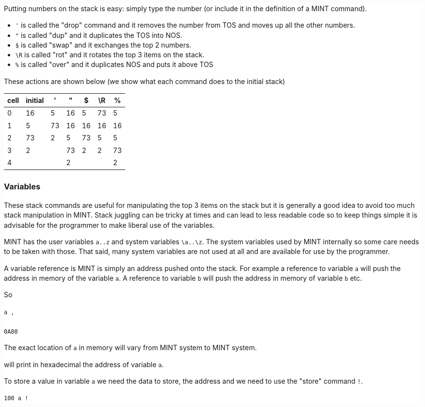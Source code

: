 Putting numbers on the stack is easy: simply type the number (or include it in the definition of a MINT command).

- `'` is called the "drop" command and it removes the number from TOS and moves up all the other numbers.
- `"` is called "dup" and it duplicates the TOS into NOS.
- `$` is called "swap" and it exchanges the top 2 numbers.
- `\R` is called "rot" and it rotates the top 3 items on the stack.
- `%` is called "over" and it duplicates NOS and puts it above TOS

These actions are shown below (we show what each command does to the initial stack)

| cell | initial | '   | "   | $   | \R  | %   |
| ---- | ------- | --- | --- | --- | --- | --- |
| 0    | 16      | 5   | 16  | 5   | 73  | 5   |
| 1    | 5       | 73  | 16  | 16  | 16  | 16  |
| 2    | 73      | 2   | 5   | 73  | 5   | 5   |
| 3    | 2       |     | 73  | 2   | 2   | 73  |
| 4    |         |     | 2   |     |     | 2   |

### Variables

These stack commands are useful for manipulating the top 3 items on the stack but it is generally a good idea to avoid too much stack manipulation in MINT. Stack juggling can be tricky at times and can lead to less readable code so to keep things simple it is advisable for the programmer to make liberal use of the variables.

MINT has the user variables `a..z` and system variables `\a..\z`. The system variables used by MINT internally so some care needs to be taken with those. That said, many system variables are not used at all and are available for use by the programmer.

A variable reference is MINT is simply an address pushed onto the stack. For example a reference to variable `a` will push the address in memory of the variable `a`. A reference to variable `b` will push the address in memory of variable `b` etc.

So

```
a ,

0A80
```

The exact location of `a` in memory will vary from MINT system to MINT system.

will print in hexadecimal the address of variable `a`.

To store a value in variable `a` we need the data to store, the address and we need to use the "store" command `!`.

```
100 a !
```
